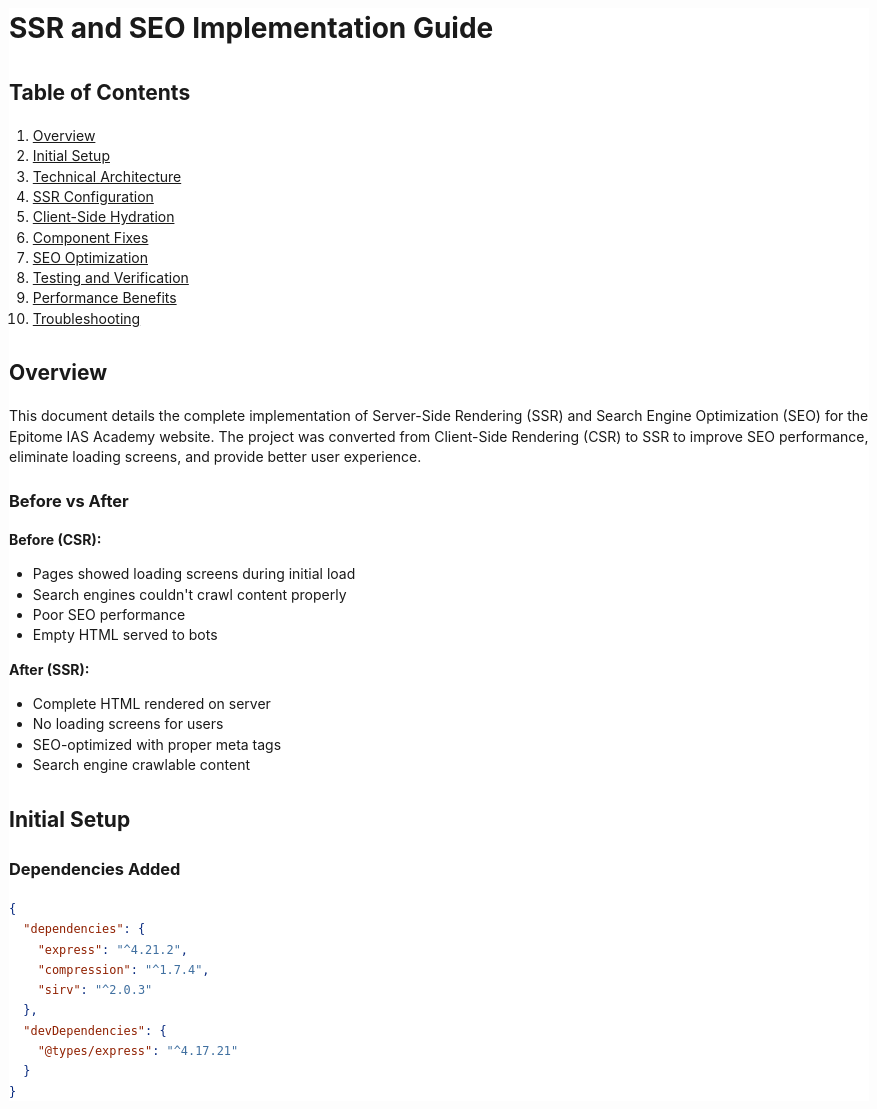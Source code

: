# SSR and SEO Implementation Guide

## Table of Contents
1. [Overview](#overview)
2. [Initial Setup](#initial-setup)
3. [Technical Architecture](#technical-architecture)
4. [SSR Configuration](#ssr-configuration)
5. [Client-Side Hydration](#client-side-hydration)
6. [Component Fixes](#component-fixes)
7. [SEO Optimization](#seo-optimization)
8. [Testing and Verification](#testing-and-verification)
9. [Performance Benefits](#performance-benefits)
10. [Troubleshooting](#troubleshooting)

## Overview

This document details the complete implementation of Server-Side Rendering (SSR) and Search Engine Optimization (SEO) for the Epitome IAS Academy website. The project was converted from Client-Side Rendering (CSR) to SSR to improve SEO performance, eliminate loading screens, and provide better user experience.

### Before vs After

**Before (CSR):**
- Pages showed loading screens during initial load
- Search engines couldn't crawl content properly
- Poor SEO performance
- Empty HTML served to bots

**After (SSR):**
- Complete HTML rendered on server
- No loading screens for users
- SEO-optimized with proper meta tags
- Search engine crawlable content

## Initial Setup

### Dependencies Added

```json
{
  "dependencies": {
    "express": "^4.21.2",
    "compression": "^1.7.4",
    "sirv": "^2.0.3"
  },
  "devDependencies": {
    "@types/express": "^4.17.21"
  }
}
```
